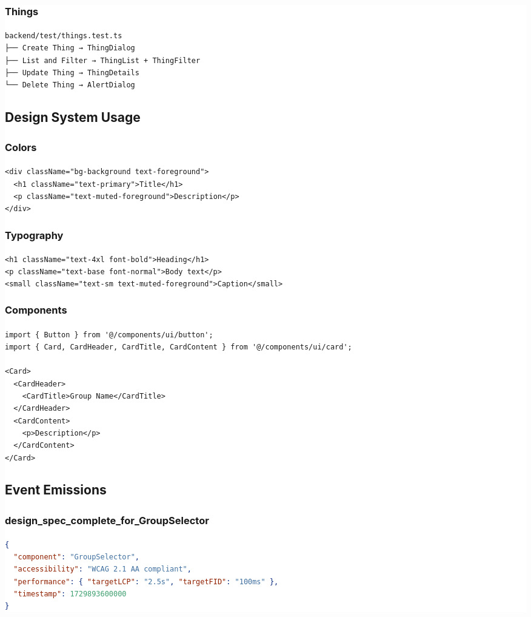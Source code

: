 ### Things
```
backend/test/things.test.ts
├── Create Thing → ThingDialog
├── List and Filter → ThingList + ThingFilter
├── Update Thing → ThingDetails
└── Delete Thing → AlertDialog
```

## Design System Usage

### Colors
```tsx
<div className="bg-background text-foreground">
  <h1 className="text-primary">Title</h1>
  <p className="text-muted-foreground">Description</p>
</div>
```

### Typography
```tsx
<h1 className="text-4xl font-bold">Heading</h1>
<p className="text-base font-normal">Body text</p>
<small className="text-sm text-muted-foreground">Caption</small>
```

### Components
```tsx
import { Button } from '@/components/ui/button';
import { Card, CardHeader, CardTitle, CardContent } from '@/components/ui/card';

<Card>
  <CardHeader>
    <CardTitle>Group Name</CardTitle>
  </CardHeader>
  <CardContent>
    <p>Description</p>
  </CardContent>
</Card>
```

## Event Emissions

### design_spec_complete_for_GroupSelector
```json
{
  "component": "GroupSelector",
  "accessibility": "WCAG 2.1 AA compliant",
  "performance": { "targetLCP": "2.5s", "targetFID": "100ms" },
  "timestamp": 1729893600000
}
```
